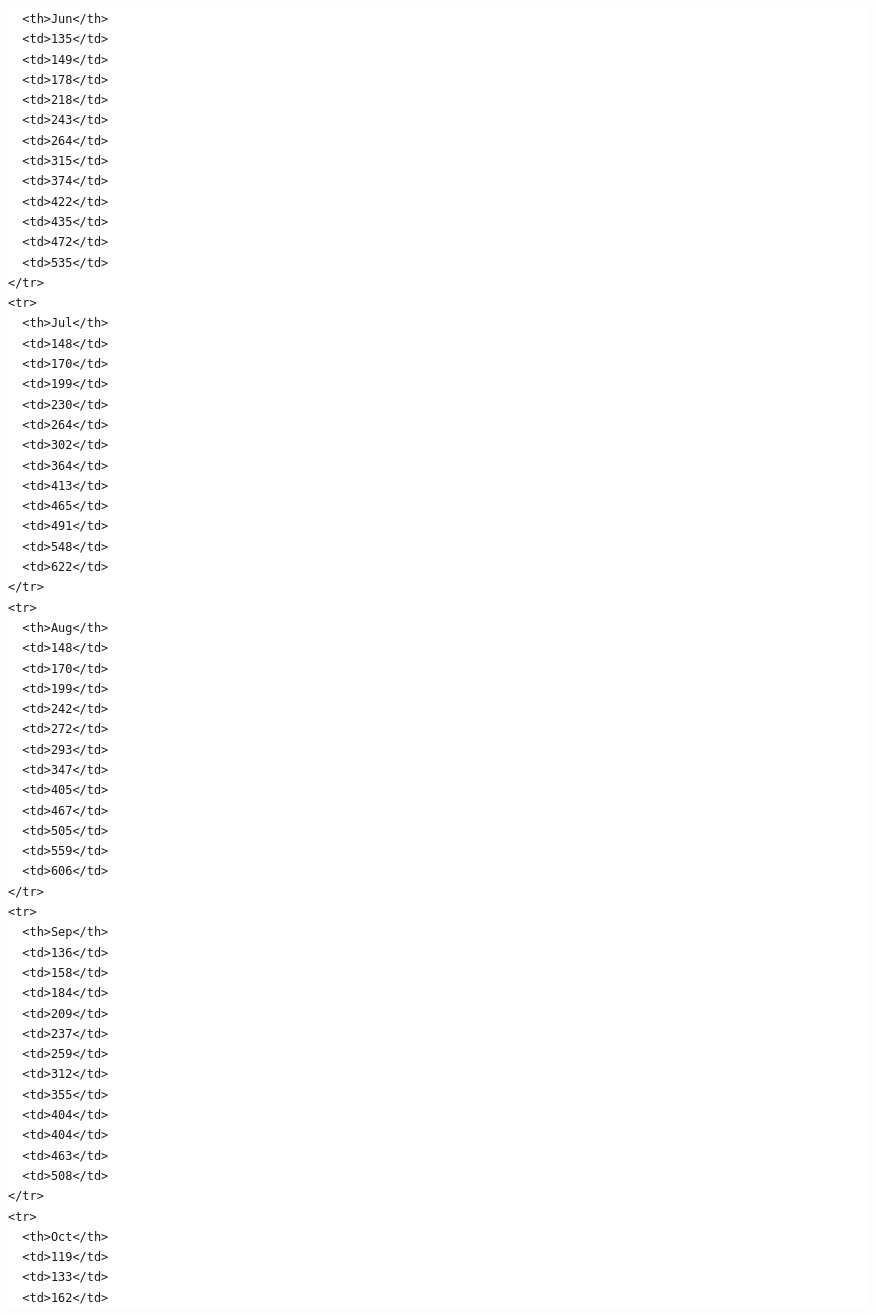       <th>Jun</th>
      <td>135</td>
      <td>149</td>
      <td>178</td>
      <td>218</td>
      <td>243</td>
      <td>264</td>
      <td>315</td>
      <td>374</td>
      <td>422</td>
      <td>435</td>
      <td>472</td>
      <td>535</td>
    </tr>
    <tr>
      <th>Jul</th>
      <td>148</td>
      <td>170</td>
      <td>199</td>
      <td>230</td>
      <td>264</td>
      <td>302</td>
      <td>364</td>
      <td>413</td>
      <td>465</td>
      <td>491</td>
      <td>548</td>
      <td>622</td>
    </tr>
    <tr>
      <th>Aug</th>
      <td>148</td>
      <td>170</td>
      <td>199</td>
      <td>242</td>
      <td>272</td>
      <td>293</td>
      <td>347</td>
      <td>405</td>
      <td>467</td>
      <td>505</td>
      <td>559</td>
      <td>606</td>
    </tr>
    <tr>
      <th>Sep</th>
      <td>136</td>
      <td>158</td>
      <td>184</td>
      <td>209</td>
      <td>237</td>
      <td>259</td>
      <td>312</td>
      <td>355</td>
      <td>404</td>
      <td>404</td>
      <td>463</td>
      <td>508</td>
    </tr>
    <tr>
      <th>Oct</th>
      <td>119</td>
      <td>133</td>
      <td>162</td>